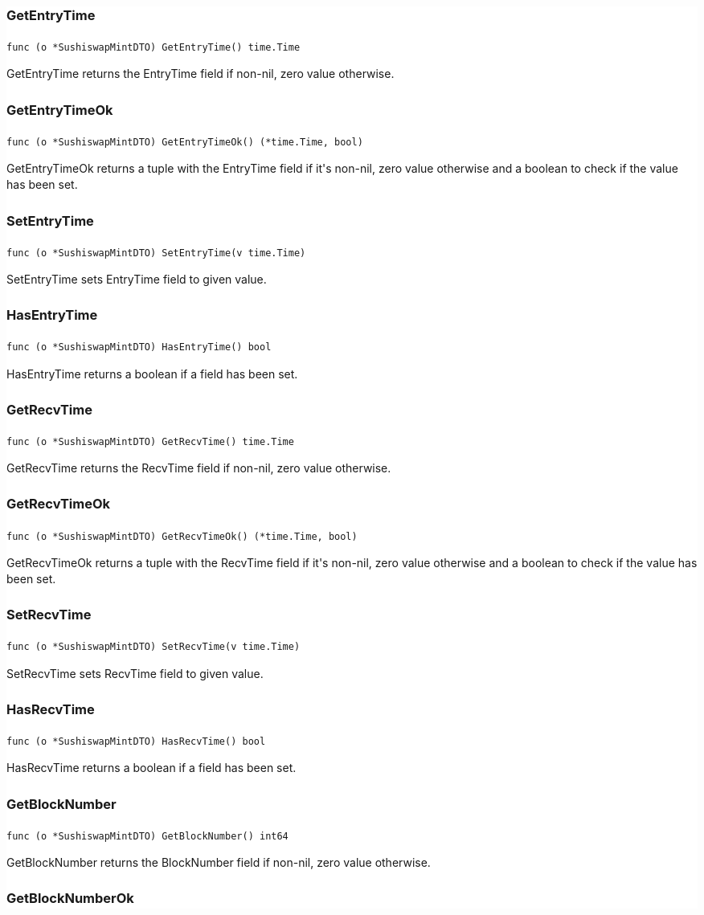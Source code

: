 ### GetEntryTime

`func (o *SushiswapMintDTO) GetEntryTime() time.Time`

GetEntryTime returns the EntryTime field if non-nil, zero value otherwise.

### GetEntryTimeOk

`func (o *SushiswapMintDTO) GetEntryTimeOk() (*time.Time, bool)`

GetEntryTimeOk returns a tuple with the EntryTime field if it's non-nil, zero value otherwise
and a boolean to check if the value has been set.

### SetEntryTime

`func (o *SushiswapMintDTO) SetEntryTime(v time.Time)`

SetEntryTime sets EntryTime field to given value.

### HasEntryTime

`func (o *SushiswapMintDTO) HasEntryTime() bool`

HasEntryTime returns a boolean if a field has been set.

### GetRecvTime

`func (o *SushiswapMintDTO) GetRecvTime() time.Time`

GetRecvTime returns the RecvTime field if non-nil, zero value otherwise.

### GetRecvTimeOk

`func (o *SushiswapMintDTO) GetRecvTimeOk() (*time.Time, bool)`

GetRecvTimeOk returns a tuple with the RecvTime field if it's non-nil, zero value otherwise
and a boolean to check if the value has been set.

### SetRecvTime

`func (o *SushiswapMintDTO) SetRecvTime(v time.Time)`

SetRecvTime sets RecvTime field to given value.

### HasRecvTime

`func (o *SushiswapMintDTO) HasRecvTime() bool`

HasRecvTime returns a boolean if a field has been set.

### GetBlockNumber

`func (o *SushiswapMintDTO) GetBlockNumber() int64`

GetBlockNumber returns the BlockNumber field if non-nil, zero value otherwise.

### GetBlockNumberOk

